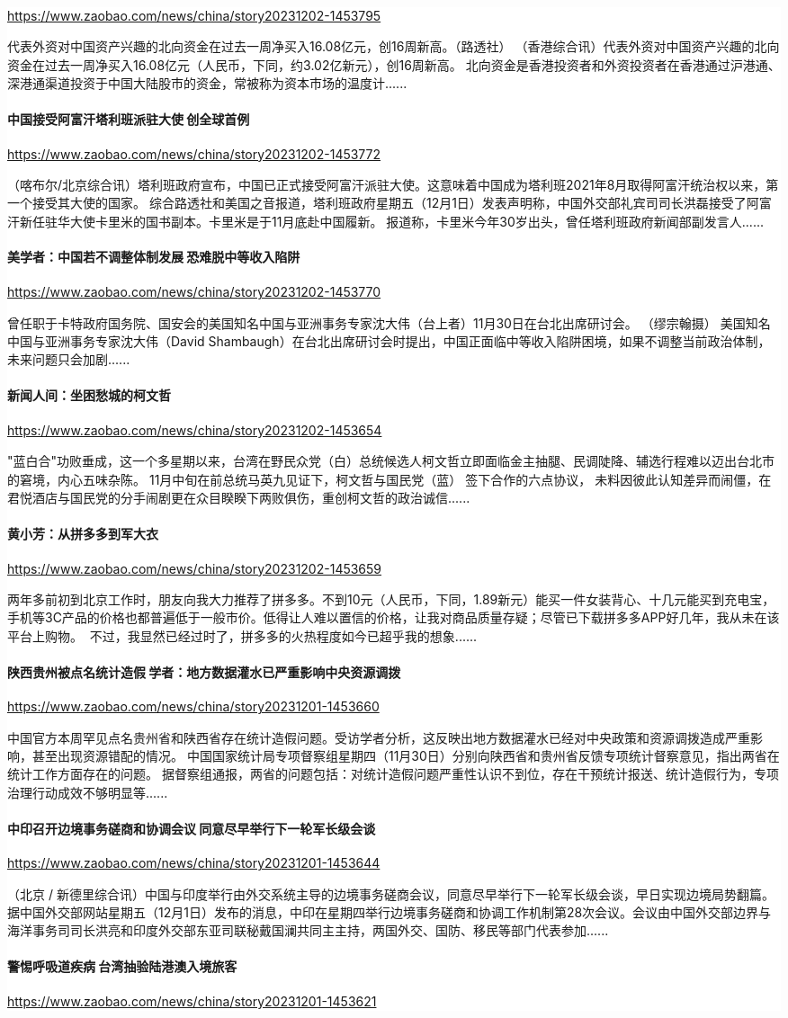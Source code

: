 https://www.zaobao.com/news/china/story20231202-1453795

代表外资对中国资产兴趣的北向资金在过去一周净买入16.08亿元，创16周新高。（路透社）
（香港综合讯）代表外资对中国资产兴趣的北向资金在过去一周净买入16.08亿元（人民币，下同，约3.02亿新元），创16周新高。
北向资金是香港投资者和外资投资者在香港通过沪港通、深港通渠道投资于中国大陆股市的资金，常被称为资本市场的温度计......

#### 中国接受阿富汗塔利班派驻大使 创全球首例

https://www.zaobao.com/news/china/story20231202-1453772

（喀布尔/北京综合讯）塔利班政府宣布，中国已正式接受阿富汗派驻大使。这意味着中国成为塔利班2021年8月取得阿富汗统治权以来，第一个接受其大使的国家。
综合路透社和美国之音报道，塔利班政府星期五（12月1日）发表声明称，中国外交部礼宾司司长洪磊接受了阿富汗新任驻华大使卡里米的国书副本。卡里米是于11月底赴中国履新。
报道称，卡里米今年30岁出头，曾任塔利班政府新闻部副发言人......

#### 美学者：中国若不调整体制发展 恐难脱中等收入陷阱

https://www.zaobao.com/news/china/story20231202-1453770

曾任职于卡特政府国务院、国安会的美国知名中国与亚洲事务专家沈大伟（台上者）11月30日在台北出席研讨会。
（缪宗翰摄） 美国知名中国与亚洲事务专家沈大伟（David
Shambaugh）在台北出席研讨会时提出，中国正面临中等收入陷阱困境，如果不调整当前政治体制，未来问题只会加剧......

#### 新闻人间：坐困愁城的柯文哲

https://www.zaobao.com/news/china/story20231202-1453654

"蓝白合"功败垂成，这一个多星期以来，台湾在野民众党（白）总统候选人柯文哲立即面临金主抽腿、民调陡降、辅选行程难以迈出台北市的窘境，内心五味杂陈。
11月中旬在前总统马英九见证下，柯文哲与国民党（蓝） 签下合作的六点协议，
未料因彼此认知差异而闹僵，在君悦酒店与国民党的分手闹剧更在众目睽睽下两败俱伤，重创柯文哲的政治诚信......

#### 黄小芳：从拼多多到军大衣

https://www.zaobao.com/news/china/story20231202-1453659

两年多前初到北京工作时，朋友向我大力推荐了拼多多。不到10元（人民币，下同，1.89新元）能买一件女装背心、十几元能买到充电宝，手机等3C产品的价格也都普遍低于一般市价。低得让人难以置信的价格，让我对商品质量存疑；尽管已下载拼多多APP好几年，我从未在该平台上购物。 
不过，我显然已经过时了，拼多多的火热程度如今已超乎我的想象......

#### 陕西贵州被点名统计造假 学者：地方数据灌水已严重影响中央资源调拨

https://www.zaobao.com/news/china/story20231201-1453660

中国官方本周罕见点名贵州省和陕西省存在统计造假问题。受访学者分析，这反映出地方数据灌水已经对中央政策和资源调拨造成严重影响，甚至出现资源错配的情况。
中国国家统计局专项督察组星期四（11月30日）分别向陕西省和贵州省反馈专项统计督察意见，指出两省在统计工作方面存在的问题。
据督察组通报，两省的问题包括：对统计造假问题严重性认识不到位，存在干预统计报送、统计造假行为，专项治理行动成效不够明显等......

#### 中印召开边境事务磋商和协调会议 同意尽早举行下一轮军长级会谈

https://www.zaobao.com/news/china/story20231201-1453644

（北京 /
新德里综合讯）中国与印度举行由外交系统主导的边境事务磋商会议，同意尽早举行下一轮军长级会谈，早日实现边境局势翻篇。
据中国外交部网站星期五（12月1日）发布的消息，中印在星期四举行边境事务磋商和协调工作机制第28次会议。会议由中国外交部边界与海洋事务司司长洪亮和印度外交部东亚司联秘戴国澜共同主主持，两国外交、国防、移民等部门代表参加......

#### 警惕呼吸道疾病 台湾抽验陆港澳入境旅客

https://www.zaobao.com/news/china/story20231201-1453621
